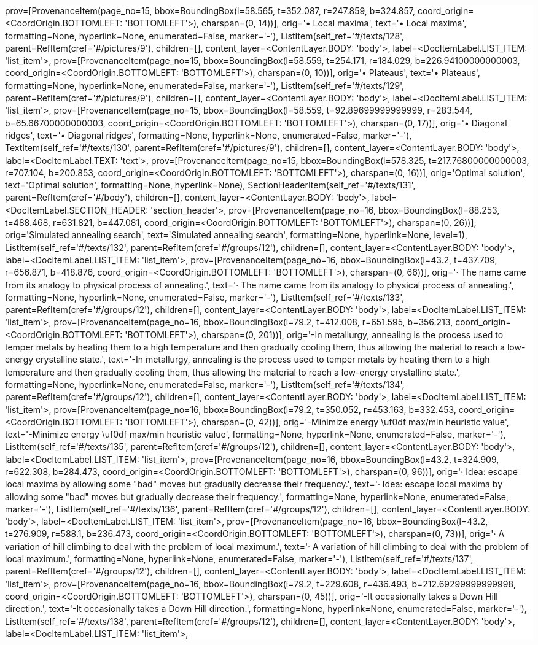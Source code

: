 prov=[ProvenanceItem(page_no=15, bbox=BoundingBox(l=58.565, t=352.087, r=247.859, b=324.857, coord_origin=<CoordOrigin.BOTTOMLEFT: 'BOTTOMLEFT'>), charspan=(0, 14))], orig='• Local maxima', text='• Local maxima', formatting=None, hyperlink=None, enumerated=False, marker='-'), ListItem(self_ref='#/texts/128', parent=RefItem(cref='#/pictures/9'), children=[], content_layer=<ContentLayer.BODY: 'body'>, label=<DocItemLabel.LIST_ITEM: 'list_item'>, prov=[ProvenanceItem(page_no=15, bbox=BoundingBox(l=58.559, t=254.171, r=184.029, b=226.94100000000003, coord_origin=<CoordOrigin.BOTTOMLEFT: 'BOTTOMLEFT'>), charspan=(0, 10))], orig='• Plateaus', text='• Plateaus', formatting=None, hyperlink=None, enumerated=False, marker='-'), ListItem(self_ref='#/texts/129', parent=RefItem(cref='#/pictures/9'), children=[], content_layer=<ContentLayer.BODY: 'body'>, label=<DocItemLabel.LIST_ITEM: 'list_item'>, prov=[ProvenanceItem(page_no=15, bbox=BoundingBox(l=58.559, t=92.89699999999999, r=283.544, b=65.66700000000003, coord_origin=<CoordOrigin.BOTTOMLEFT: 'BOTTOMLEFT'>), charspan=(0, 17))], orig='• Diagonal ridges', text='• Diagonal ridges', formatting=None, hyperlink=None, enumerated=False, marker='-'), TextItem(self_ref='#/texts/130', parent=RefItem(cref='#/pictures/9'), children=[], content_layer=<ContentLayer.BODY: 'body'>, label=<DocItemLabel.TEXT: 'text'>, prov=[ProvenanceItem(page_no=15, bbox=BoundingBox(l=578.325, t=217.76800000000003, r=707.104, b=200.853, coord_origin=<CoordOrigin.BOTTOMLEFT: 'BOTTOMLEFT'>), charspan=(0, 16))], orig='Optimal solution', text='Optimal solution', formatting=None, hyperlink=None), SectionHeaderItem(self_ref='#/texts/131', parent=RefItem(cref='#/body'), children=[], content_layer=<ContentLayer.BODY: 'body'>, label=<DocItemLabel.SECTION_HEADER: 'section_header'>, prov=[ProvenanceItem(page_no=16, bbox=BoundingBox(l=88.253, t=488.468, r=631.821, b=447.081, coord_origin=<CoordOrigin.BOTTOMLEFT: 'BOTTOMLEFT'>), charspan=(0, 26))], orig='Simulated annealing search', text='Simulated annealing search', formatting=None, hyperlink=None, level=1), ListItem(self_ref='#/texts/132', parent=RefItem(cref='#/groups/12'), children=[], content_layer=<ContentLayer.BODY: 'body'>, label=<DocItemLabel.LIST_ITEM: 'list_item'>, prov=[ProvenanceItem(page_no=16, bbox=BoundingBox(l=43.2, t=437.709, r=656.871, b=418.876, coord_origin=<CoordOrigin.BOTTOMLEFT: 'BOTTOMLEFT'>), charspan=(0, 66))], orig='· The name came from its analogy to physical process of annealing.', text='· The name came from its analogy to physical process of annealing.', formatting=None, hyperlink=None, enumerated=False, marker='-'), ListItem(self_ref='#/texts/133', parent=RefItem(cref='#/groups/12'), children=[], content_layer=<ContentLayer.BODY: 'body'>, label=<DocItemLabel.LIST_ITEM: 'list_item'>, prov=[ProvenanceItem(page_no=16, bbox=BoundingBox(l=79.2, t=412.008, r=651.595, b=356.213, coord_origin=<CoordOrigin.BOTTOMLEFT: 'BOTTOMLEFT'>), charspan=(0, 201))], orig='-In metallurgy, annealing is the process used to temper metals by heating them to a high temperature and then gradually cooling them, thus allowing the material to reach a low-energy crystalline state.', text='-In metallurgy, annealing is the process used to temper metals by heating them to a high temperature and then gradually cooling them, thus allowing the material to reach a low-energy crystalline state.', formatting=None, hyperlink=None, enumerated=False, marker='-'), ListItem(self_ref='#/texts/134', parent=RefItem(cref='#/groups/12'), children=[], content_layer=<ContentLayer.BODY: 'body'>, label=<DocItemLabel.LIST_ITEM: 'list_item'>, prov=[ProvenanceItem(page_no=16, bbox=BoundingBox(l=79.2, t=350.052, r=453.163, b=332.453, coord_origin=<CoordOrigin.BOTTOMLEFT: 'BOTTOMLEFT'>), charspan=(0, 42))], orig='-Minimize energy \uf0df max/min heuristic value', text='-Minimize energy \uf0df max/min heuristic value', formatting=None, hyperlink=None, enumerated=False, marker='-'), ListItem(self_ref='#/texts/135', parent=RefItem(cref='#/groups/12'), children=[], content_layer=<ContentLayer.BODY: 'body'>, label=<DocItemLabel.LIST_ITEM: 'list_item'>, prov=[ProvenanceItem(page_no=16, bbox=BoundingBox(l=43.2, t=324.909, r=622.308, b=284.473, coord_origin=<CoordOrigin.BOTTOMLEFT: 'BOTTOMLEFT'>), charspan=(0, 96))], orig='· Idea: escape local maxima by allowing some "bad" moves but gradually decrease their frequency.', text='· Idea: escape local maxima by allowing some "bad" moves but gradually decrease their frequency.', formatting=None, hyperlink=None, enumerated=False, marker='-'), ListItem(self_ref='#/texts/136', parent=RefItem(cref='#/groups/12'), children=[], content_layer=<ContentLayer.BODY: 'body'>, label=<DocItemLabel.LIST_ITEM: 'list_item'>, prov=[ProvenanceItem(page_no=16, bbox=BoundingBox(l=43.2, t=276.909, r=588.1, b=236.473, coord_origin=<CoordOrigin.BOTTOMLEFT: 'BOTTOMLEFT'>), charspan=(0, 73))], orig='· A variation of hill climbing to deal with the problem of local maximum.', text='· A variation of hill climbing to deal with the problem of local maximum.', formatting=None, hyperlink=None, enumerated=False, marker='-'), ListItem(self_ref='#/texts/137', parent=RefItem(cref='#/groups/12'), children=[], content_layer=<ContentLayer.BODY: 'body'>, label=<DocItemLabel.LIST_ITEM: 'list_item'>, prov=[ProvenanceItem(page_no=16, bbox=BoundingBox(l=79.2, t=229.608, r=436.493, b=212.69299999999998, coord_origin=<CoordOrigin.BOTTOMLEFT: 'BOTTOMLEFT'>), charspan=(0, 45))], orig='-It occasionally takes a Down Hill direction.', text='-It occasionally takes a Down Hill direction.', formatting=None, hyperlink=None, enumerated=False, marker='-'), ListItem(self_ref='#/texts/138', parent=RefItem(cref='#/groups/12'), children=[], content_layer=<ContentLayer.BODY: 'body'>, label=<DocItemLabel.LIST_ITEM: 'list_item'>,